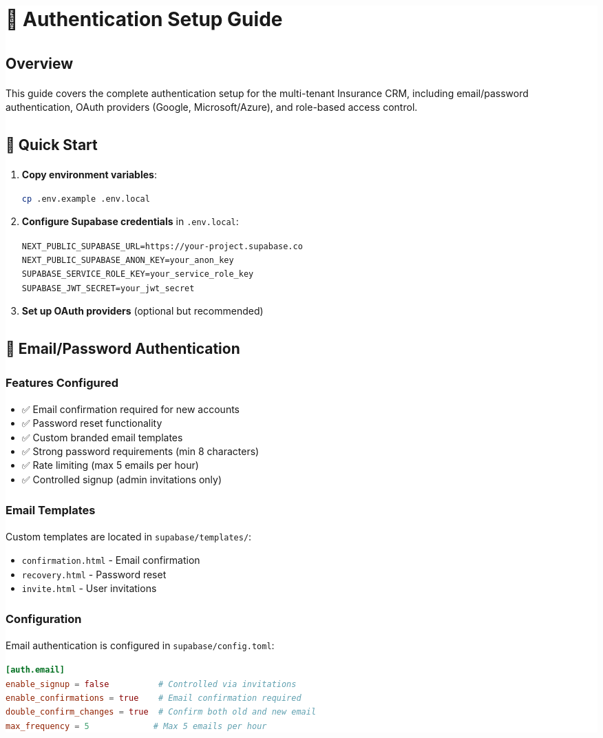 # 🔐 Authentication Setup Guide

## Overview

This guide covers the complete authentication setup for the multi-tenant Insurance CRM, including email/password authentication, OAuth providers (Google, Microsoft/Azure), and role-based access control.

## 🚀 Quick Start

1. **Copy environment variables**:
   ```bash
   cp .env.example .env.local
   ```

2. **Configure Supabase credentials** in `.env.local`:
   ```env
   NEXT_PUBLIC_SUPABASE_URL=https://your-project.supabase.co
   NEXT_PUBLIC_SUPABASE_ANON_KEY=your_anon_key
   SUPABASE_SERVICE_ROLE_KEY=your_service_role_key
   SUPABASE_JWT_SECRET=your_jwt_secret
   ```

3. **Set up OAuth providers** (optional but recommended)

## 📧 Email/Password Authentication

### Features Configured
- ✅ Email confirmation required for new accounts
- ✅ Password reset functionality
- ✅ Custom branded email templates
- ✅ Strong password requirements (min 8 characters)
- ✅ Rate limiting (max 5 emails per hour)
- ✅ Controlled signup (admin invitations only)

### Email Templates
Custom templates are located in `supabase/templates/`:
- `confirmation.html` - Email confirmation
- `recovery.html` - Password reset
- `invite.html` - User invitations

### Configuration
Email authentication is configured in `supabase/config.toml`:
```toml
[auth.email]
enable_signup = false          # Controlled via invitations
enable_confirmations = true    # Email confirmation required
double_confirm_changes = true  # Confirm both old and new email
max_frequency = 5             # Max 5 emails per hour
```
